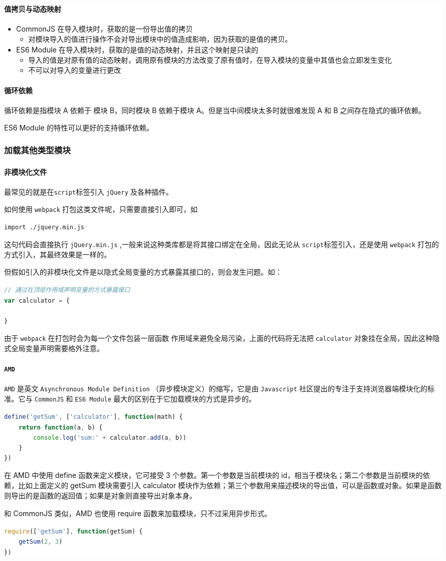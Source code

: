 #### 值拷贝与动态映射

- CommonJS 在导入模块时，获取的是一份导出值的拷贝
  - 对模块导入的值进行操作不会对导出模块中的值造成影响，因为获取的是值的拷贝。
- ES6 Module 在导入模块时，获取的是值的动态映射，并且这个映射是只读的
  - 导入的值是对原有值的动态映射，调用原有模块的方法改变了原有值时，在导入模块的变量中其值也会立即发生变化
  - 不可以对导入的变量进行更改

#### 循环依赖

循环依赖是指模块 A 依赖于 模块 B，同时模块 B 依赖于模块 A。但是当中间模块太多时就很难发现 A 和 B 之间存在隐式的循环依赖。

ES6 Module 的特性可以更好的支持循环依赖。

### 加载其他类型模块

#### 非模块化文件

最常见的就是在`script`标签引入 `jQuery` 及各种插件。

如何使用 `webpack` 打包这类文件呢，只需要直接引入即可，如

`import ./jquery.min.js`

这句代码会直接执行 `jQuery.min.js` ,一般来说这种类库都是将其接口绑定在全局，因此无论从 `script`标签引入，还是使用 `webpack` 打包的方式引入，其最终效果是一样的。

但假如引入的非模块化文件是以隐式全局变量的方式暴露其接口的，则会发生问题。如：

```js
// 通过在顶层作用域声明变量的方式暴露接口
var calculator = {

}
```

由于 `webpack` 在打包时会为每一个文件包装一层函数 作用域来避免全局污染，上面的代码将无法把 `calculator` 对象挂在全局，因此这种隐式全局变量声明需要格外注意。

#### `AMD`

`AMD` 是英文 `Asynchronous Module Definition` （异步模块定义）的缩写，它是由 `Javascript` 社区提出的专注于支持浏览器端模块化的标准。它与 `CommonJS` 和 `ES6 Module` 最大的区别在于它加载模块的方式是异步的。

```js
define('getSum', ['calculator'], function(math) {
	return function(a, b) {
		console.log('sum:' + calculator.add(a, b))
	}
})
```

 在 AMD 中使用 define 函数来定义模块，它可接受 3 个参数。第一个参数是当前模块的 id，相当于模块名；第二个参数是当前模块的依赖，比如上面定义的 getSum 模块需要引入 calculator 模块作为依赖；第三个参数用来描述模块的导出值，可以是函数或对象。如果是函数则导出的是函数的返回值；如果是对象则直接导出对象本身。

和 CommonJS 类似，AMD 也使用 require 函数来加载模块，只不过采用异步形式。

```js
require(['getSum'], function(getSum) {
	getSum(2, 3)
})
```
